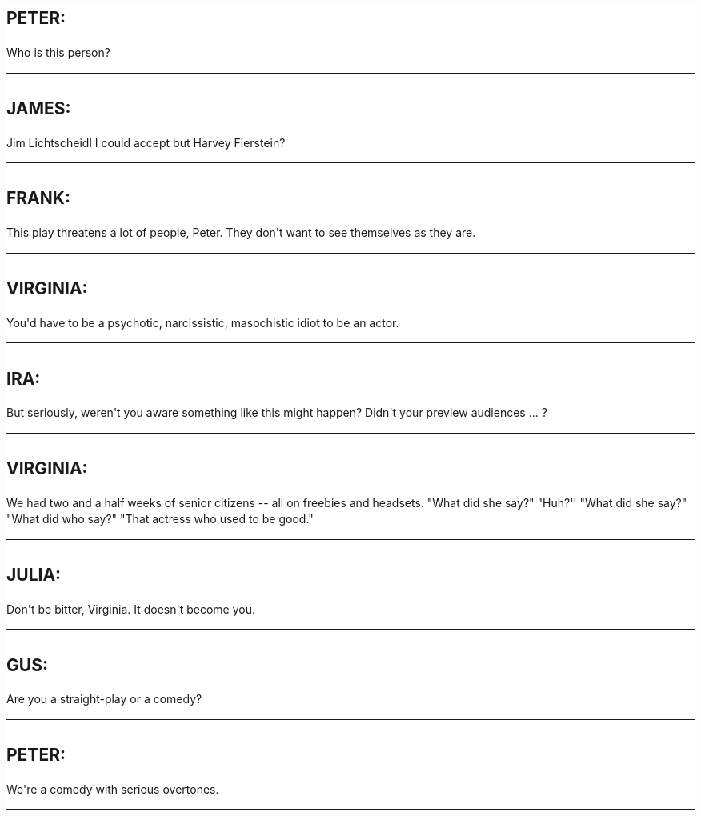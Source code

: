 
## PETER:
Who is this person?

---

## JAMES:
Jim Lichtscheidl I could accept but Harvey Fierstein?

---

## FRANK:
This play threatens a lot of people, Peter. They don't want to see themselves as they are.

---

## VIRGINIA:
You'd have to be a psychotic, narcissistic, masochistic idiot to be an actor.

---

## IRA:
But seriously, weren't you aware something like this might happen? Didn't your preview audiences ... ?

---

## VIRGINIA:
We had two and a half weeks of senior citizens -- all on freebies and headsets. "What did she say?" "Huh?'' "What did she say?" "What did who say?" "That actress who used to be good."

---

## JULIA:
Don't be bitter, Virginia. It doesn't become you.

---

## GUS:
Are you a straight-play or a comedy?

---

## PETER:
We're a comedy with serious overtones.

---
